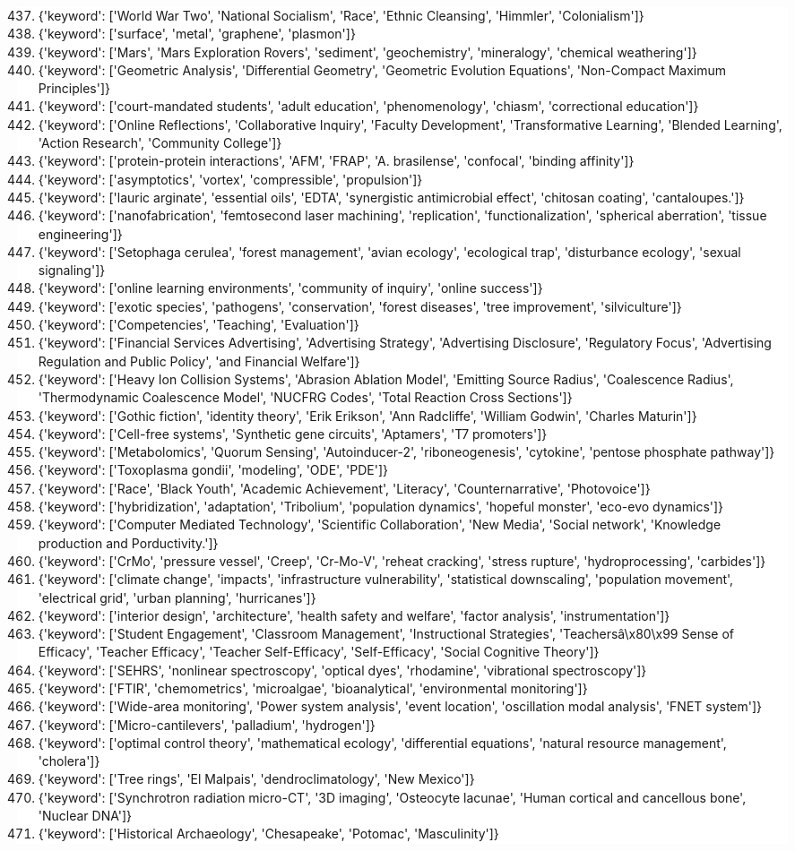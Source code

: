 437. {'keyword': ['World War Two', 'National Socialism', 'Race', 'Ethnic Cleansing', 'Himmler', 'Colonialism']}
438. {'keyword': ['surface', 'metal', 'graphene', 'plasmon']}
439. {'keyword': ['Mars', 'Mars Exploration Rovers', 'sediment', 'geochemistry', 'mineralogy', 'chemical weathering']}
440. {'keyword': ['Geometric Analysis', 'Differential Geometry', 'Geometric Evolution Equations', 'Non-Compact Maximum Principles']}
441. {'keyword': ['court-mandated students', 'adult education', 'phenomenology', 'chiasm', 'correctional education']}
442. {'keyword': ['Online Reflections', 'Collaborative Inquiry', 'Faculty Development', 'Transformative Learning', 'Blended Learning', 'Action Research', 'Community College']}
443. {'keyword': ['protein-protein interactions', 'AFM', 'FRAP', 'A. brasilense', 'confocal', 'binding affinity']}
444. {'keyword': ['asymptotics', 'vortex', 'compressible', 'propulsion']}
445. {'keyword': ['lauric arginate', 'essential oils', 'EDTA', 'synergistic antimicrobial effect', 'chitosan coating', 'cantaloupes.']}
446. {'keyword': ['nanofabrication', 'femtosecond laser machining', 'replication', 'functionalization', 'spherical aberration', 'tissue engineering']}
447. {'keyword': ['Setophaga cerulea', 'forest management', 'avian ecology', 'ecological trap', 'disturbance ecology', 'sexual signaling']}
448. {'keyword': ['online learning environments', 'community of inquiry', 'online success']}
449. {'keyword': ['exotic species', 'pathogens', 'conservation', 'forest diseases', 'tree improvement', 'silviculture']}
450. {'keyword': ['Competencies', 'Teaching', 'Evaluation']}
451. {'keyword': ['Financial Services Advertising', 'Advertising Strategy', 'Advertising Disclosure', 'Regulatory Focus', 'Advertising Regulation and Public Policy', 'and Financial Welfare']}
452. {'keyword': ['Heavy Ion Collision Systems', 'Abrasion Ablation Model', 'Emitting Source Radius', 'Coalescence Radius', 'Thermodynamic Coalescence Model', 'NUCFRG Codes', 'Total Reaction Cross Sections']}
453. {'keyword': ['Gothic fiction', 'identity theory', 'Erik Erikson', 'Ann Radcliffe', 'William Godwin', 'Charles Maturin']}
454. {'keyword': ['Cell-free systems', 'Synthetic gene circuits', 'Aptamers', 'T7 promoters']}
455. {'keyword': ['Metabolomics', 'Quorum Sensing', 'Autoinducer-2', 'riboneogenesis', 'cytokine', 'pentose phosphate pathway']}
456. {'keyword': ['Toxoplasma gondii', 'modeling', 'ODE', 'PDE']}
457. {'keyword': ['Race', 'Black Youth', 'Academic Achievement', 'Literacy', 'Counternarrative', 'Photovoice']}
458. {'keyword': ['hybridization', 'adaptation', 'Tribolium', 'population dynamics', 'hopeful monster', 'eco-evo dynamics']}
459. {'keyword': ['Computer Mediated Technology', 'Scientific Collaboration', 'New Media', 'Social network', 'Knowledge production and Porductivity.']}
460. {'keyword': ['CrMo', 'pressure vessel', 'Creep', 'Cr-Mo-V', 'reheat cracking', 'stress rupture', 'hydroprocessing', 'carbides']}
461. {'keyword': ['climate change', 'impacts', 'infrastructure vulnerability', 'statistical downscaling', 'population movement', 'electrical grid', 'urban planning', 'hurricanes']}
462. {'keyword': ['interior design', 'architecture', 'health safety and welfare', 'factor analysis', 'instrumentation']}
463. {'keyword': ['Student Engagement', 'Classroom Management', 'Instructional Strategies', 'Teachersâ\x80\x99 Sense of Efficacy', 'Teacher Efficacy', 'Teacher Self-Efficacy', 'Self-Efficacy', 'Social Cognitive Theory']}
464. {'keyword': ['SEHRS', 'nonlinear spectroscopy', 'optical dyes', 'rhodamine', 'vibrational spectroscopy']}
465. {'keyword': ['FTIR', 'chemometrics', 'microalgae', 'bioanalytical', 'environmental monitoring']}
466. {'keyword': ['Wide-area monitoring', 'Power system analysis', 'event location', 'oscillation modal analysis', 'FNET system']}
467. {'keyword': ['Micro-cantilevers', 'palladium', 'hydrogen']}
468. {'keyword': ['optimal control theory', 'mathematical ecology', 'differential equations', 'natural resource management', 'cholera']}
469. {'keyword': ['Tree rings', 'El Malpais', 'dendroclimatology', 'New Mexico']}
470. {'keyword': ['Synchrotron radiation micro-CT', '3D imaging', 'Osteocyte lacunae', 'Human cortical and cancellous bone', 'Nuclear DNA']}
471. {'keyword': ['Historical Archaeology', 'Chesapeake', 'Potomac', 'Masculinity']}